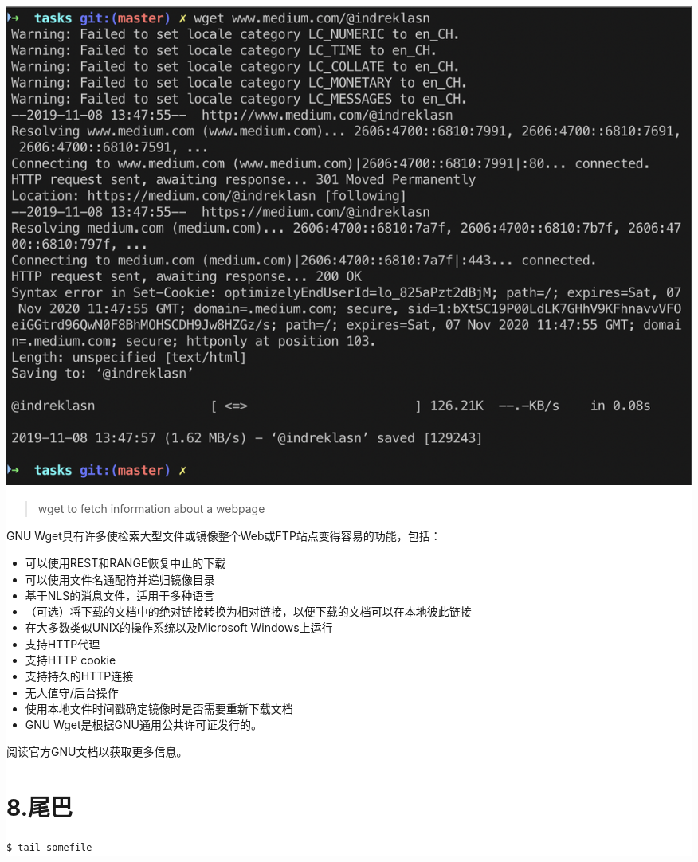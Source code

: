 ![wget to fetch information about a webpage](1*nbzEhCeVUxT2-Px0oQbszQ.png)
> wget to fetch information about a webpage


GNU Wget具有许多使检索大型文件或镜像整个Web或FTP站点变得容易的功能，包括：
+ 可以使用REST和RANGE恢复中止的下载
+ 可以使用文件名通配符并递归镜像目录
+ 基于NLS的消息文件，适用于多种语言
+ （可选）将下载的文档中的绝对链接转换为相对链接，以便下载的文档可以在本地彼此链接
+ 在大多数类似UNIX的操作系统以及Microsoft Windows上运行
+ 支持HTTP代理
+ 支持HTTP cookie
+ 支持持久的HTTP连接
+ 无人值守/后台操作
+ 使用本地文件时间戳确定镜像时是否需要重新下载文档
+ GNU Wget是根据GNU通用公共许可证发行的。

阅读官方GNU文档以获取更多信息。
# 8.尾巴
```
$ tail somefile
```
